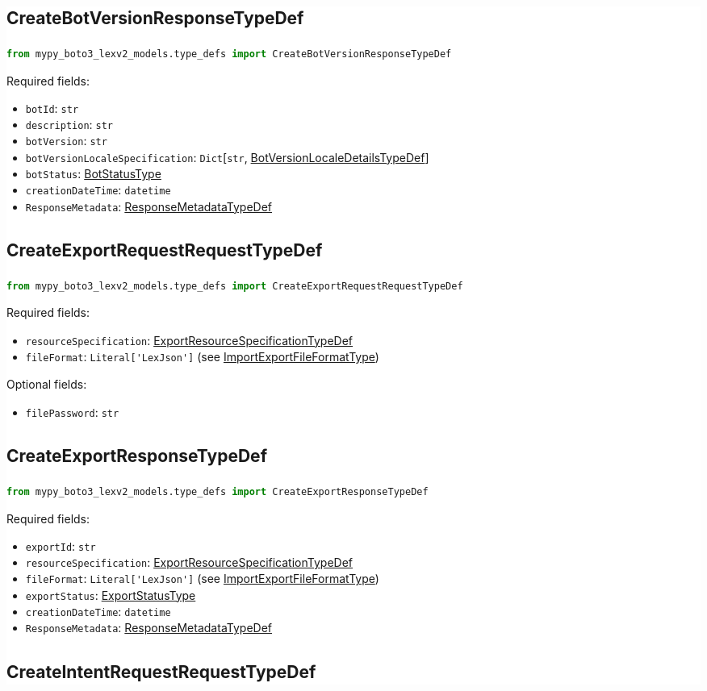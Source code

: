 ## CreateBotVersionResponseTypeDef

```python
from mypy_boto3_lexv2_models.type_defs import CreateBotVersionResponseTypeDef
```

Required fields:

- `botId`: `str`
- `description`: `str`
- `botVersion`: `str`
- `botVersionLocaleSpecification`: `Dict`\[`str`,
  [BotVersionLocaleDetailsTypeDef](./type_defs.md#botversionlocaledetailstypedef)\]
- `botStatus`: [BotStatusType](./literals.md#botstatustype)
- `creationDateTime`: `datetime`
- `ResponseMetadata`:
  [ResponseMetadataTypeDef](./type_defs.md#responsemetadatatypedef)

## CreateExportRequestRequestTypeDef

```python
from mypy_boto3_lexv2_models.type_defs import CreateExportRequestRequestTypeDef
```

Required fields:

- `resourceSpecification`:
  [ExportResourceSpecificationTypeDef](./type_defs.md#exportresourcespecificationtypedef)
- `fileFormat`: `Literal['LexJson']` (see
  [ImportExportFileFormatType](./literals.md#importexportfileformattype))

Optional fields:

- `filePassword`: `str`

## CreateExportResponseTypeDef

```python
from mypy_boto3_lexv2_models.type_defs import CreateExportResponseTypeDef
```

Required fields:

- `exportId`: `str`
- `resourceSpecification`:
  [ExportResourceSpecificationTypeDef](./type_defs.md#exportresourcespecificationtypedef)
- `fileFormat`: `Literal['LexJson']` (see
  [ImportExportFileFormatType](./literals.md#importexportfileformattype))
- `exportStatus`: [ExportStatusType](./literals.md#exportstatustype)
- `creationDateTime`: `datetime`
- `ResponseMetadata`:
  [ResponseMetadataTypeDef](./type_defs.md#responsemetadatatypedef)

## CreateIntentRequestRequestTypeDef
